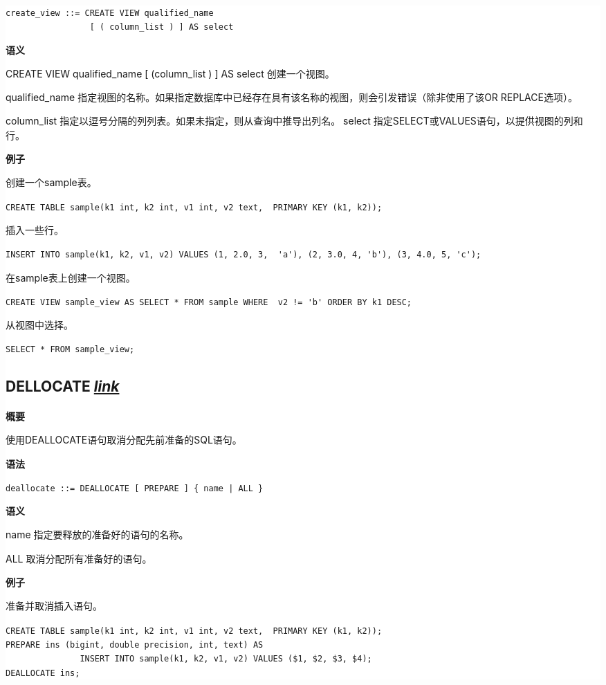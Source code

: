 ```
create_view ::= CREATE VIEW qualified_name
                 [ ( column_list ) ] AS select
```

**语义**

CREATE VIEW qualified\_name [ (column\_list ) ] AS select 创建一个视图。

qualified\_name 指定视图的名称。如果指定数据库中已经存在具有该名称的视图，则会引发错误（除非使用了该OR REPLACE选项）。

column\_list 指定以逗号分隔的列列表。如果未指定，则从查询中推导出列名。 select 指定SELECT或VALUES语句，以提供视图的列和行。

**例子**

创建一个sample表。

```
CREATE TABLE sample(k1 int, k2 int, v1 int, v2 text,  PRIMARY KEY (k1, k2));
```

插入一些行。

```
INSERT INTO sample(k1, k2, v1, v2) VALUES (1, 2.0, 3,  'a'), (2, 3.0, 4, 'b'), (3, 4.0, 5, 'c');
```

在sample表上创建一个视图。

```
CREATE VIEW sample_view AS SELECT * FROM sample WHERE  v2 != 'b' ORDER BY k1 DESC;
```

从视图中选择。

```
SELECT * FROM sample_view;
```

## DELLOCATE [*link*](#dellocate)

**概要**

使用DEALLOCATE语句取消分配先前准备的SQL语句。

**语法**

```
deallocate ::= DEALLOCATE [ PREPARE ] { name | ALL }
```

**语义**

name 指定要释放的准备好的语句的名称。

ALL 取消分配所有准备好的语句。

**例子**

准备并取消插入语句。

```
CREATE TABLE sample(k1 int, k2 int, v1 int, v2 text,  PRIMARY KEY (k1, k2));
PREPARE ins (bigint, double precision, int, text) AS
               INSERT INTO sample(k1, k2, v1, v2) VALUES ($1, $2, $3, $4);
DEALLOCATE ins;
```

